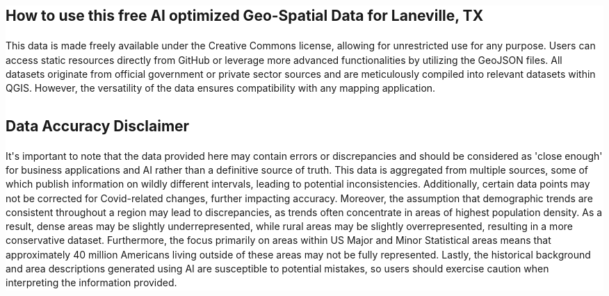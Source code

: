 ## How to use this free AI optimized Geo-Spatial Data for Laneville, TX

This data is made freely available under the Creative Commons license, allowing for unrestricted use for any purpose. Users can access static resources directly from GitHub or leverage more advanced functionalities by utilizing the GeoJSON files. All datasets originate from official government or private sector sources and are meticulously compiled into relevant datasets within QGIS. However, the versatility of the data ensures compatibility with any mapping application.

## Data Accuracy Disclaimer
It's important to note that the data provided here may contain errors or discrepancies and should be considered as 'close enough' for business applications and AI rather than a definitive source of truth. This data is aggregated from multiple sources, some of which publish information on wildly different intervals, leading to potential inconsistencies. Additionally, certain data points may not be corrected for Covid-related changes, further impacting accuracy. Moreover, the assumption that demographic trends are consistent throughout a region may lead to discrepancies, as trends often concentrate in areas of highest population density. As a result, dense areas may be slightly underrepresented, while rural areas may be slightly overrepresented, resulting in a more conservative dataset. Furthermore, the focus primarily on areas within US Major and Minor Statistical areas means that approximately 40 million Americans living outside of these areas may not be fully represented. Lastly, the historical background and area descriptions generated using AI are susceptible to potential mistakes, so users should exercise caution when interpreting the information provided.
